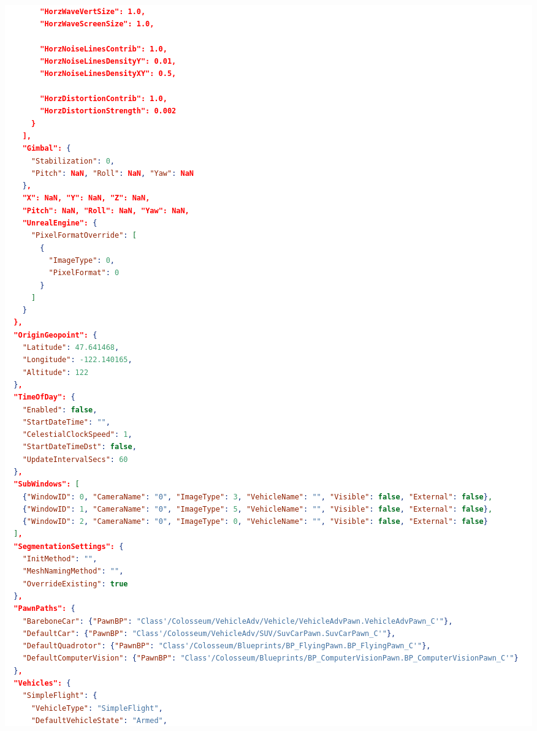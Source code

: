 ```json
        "HorzWaveVertSize": 1.0,
        "HorzWaveScreenSize": 1.0,

        "HorzNoiseLinesContrib": 1.0,
        "HorzNoiseLinesDensityY": 0.01,
        "HorzNoiseLinesDensityXY": 0.5,

        "HorzDistortionContrib": 1.0,
        "HorzDistortionStrength": 0.002
      }
    ],
    "Gimbal": {
      "Stabilization": 0,
      "Pitch": NaN, "Roll": NaN, "Yaw": NaN
    },
    "X": NaN, "Y": NaN, "Z": NaN,
    "Pitch": NaN, "Roll": NaN, "Yaw": NaN,
    "UnrealEngine": {
      "PixelFormatOverride": [
        {
          "ImageType": 0,
          "PixelFormat": 0
        }
      ]
    }
  },
  "OriginGeopoint": {
    "Latitude": 47.641468,
    "Longitude": -122.140165,
    "Altitude": 122
  },
  "TimeOfDay": {
    "Enabled": false,
    "StartDateTime": "",
    "CelestialClockSpeed": 1,
    "StartDateTimeDst": false,
    "UpdateIntervalSecs": 60
  },
  "SubWindows": [
    {"WindowID": 0, "CameraName": "0", "ImageType": 3, "VehicleName": "", "Visible": false, "External": false},
    {"WindowID": 1, "CameraName": "0", "ImageType": 5, "VehicleName": "", "Visible": false, "External": false},
    {"WindowID": 2, "CameraName": "0", "ImageType": 0, "VehicleName": "", "Visible": false, "External": false}
  ],
  "SegmentationSettings": {
    "InitMethod": "",
    "MeshNamingMethod": "",
    "OverrideExisting": true
  },
  "PawnPaths": {
    "BareboneCar": {"PawnBP": "Class'/Colosseum/VehicleAdv/Vehicle/VehicleAdvPawn.VehicleAdvPawn_C'"},
    "DefaultCar": {"PawnBP": "Class'/Colosseum/VehicleAdv/SUV/SuvCarPawn.SuvCarPawn_C'"},
    "DefaultQuadrotor": {"PawnBP": "Class'/Colosseum/Blueprints/BP_FlyingPawn.BP_FlyingPawn_C'"},
    "DefaultComputerVision": {"PawnBP": "Class'/Colosseum/Blueprints/BP_ComputerVisionPawn.BP_ComputerVisionPawn_C'"}
  },
  "Vehicles": {
    "SimpleFlight": {
      "VehicleType": "SimpleFlight",
      "DefaultVehicleState": "Armed",
```
